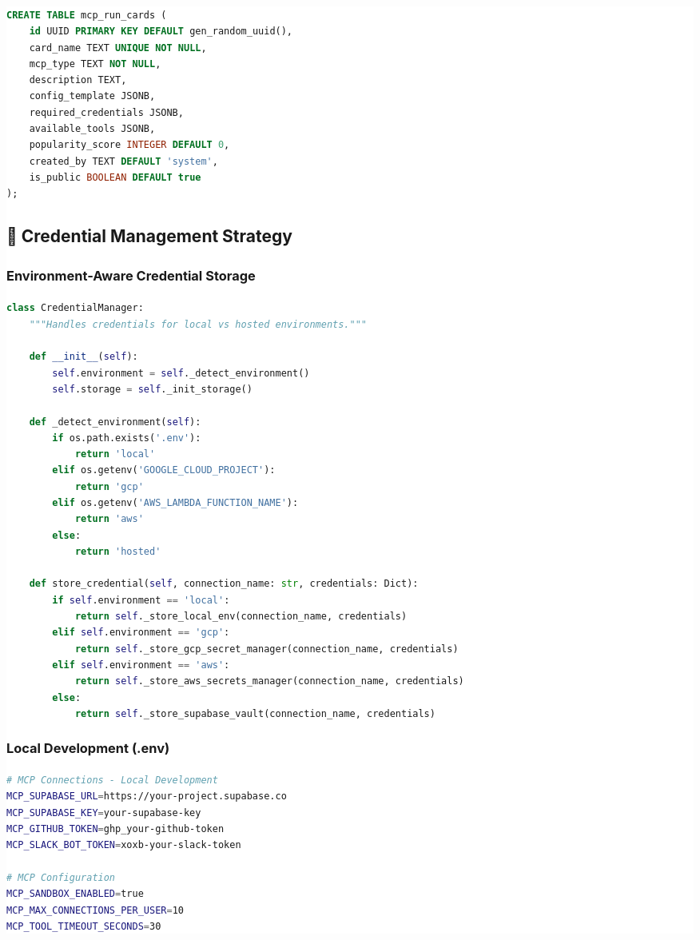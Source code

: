 ```sql
CREATE TABLE mcp_run_cards (
    id UUID PRIMARY KEY DEFAULT gen_random_uuid(),
    card_name TEXT UNIQUE NOT NULL,
    mcp_type TEXT NOT NULL,
    description TEXT,
    config_template JSONB,
    required_credentials JSONB,
    available_tools JSONB,
    popularity_score INTEGER DEFAULT 0,
    created_by TEXT DEFAULT 'system',
    is_public BOOLEAN DEFAULT true
);
```

## 🔐 **Credential Management Strategy**

### **Environment-Aware Credential Storage**
```python
class CredentialManager:
    """Handles credentials for local vs hosted environments."""
    
    def __init__(self):
        self.environment = self._detect_environment()
        self.storage = self._init_storage()
    
    def _detect_environment(self):
        if os.path.exists('.env'):
            return 'local'
        elif os.getenv('GOOGLE_CLOUD_PROJECT'):
            return 'gcp'
        elif os.getenv('AWS_LAMBDA_FUNCTION_NAME'):
            return 'aws'
        else:
            return 'hosted'
    
    def store_credential(self, connection_name: str, credentials: Dict):
        if self.environment == 'local':
            return self._store_local_env(connection_name, credentials)
        elif self.environment == 'gcp':
            return self._store_gcp_secret_manager(connection_name, credentials)
        elif self.environment == 'aws':
            return self._store_aws_secrets_manager(connection_name, credentials)
        else:
            return self._store_supabase_vault(connection_name, credentials)
```

### **Local Development (.env)**
```bash
# MCP Connections - Local Development
MCP_SUPABASE_URL=https://your-project.supabase.co
MCP_SUPABASE_KEY=your-supabase-key
MCP_GITHUB_TOKEN=ghp_your-github-token
MCP_SLACK_BOT_TOKEN=xoxb-your-slack-token

# MCP Configuration
MCP_SANDBOX_ENABLED=true
MCP_MAX_CONNECTIONS_PER_USER=10
MCP_TOOL_TIMEOUT_SECONDS=30
```
